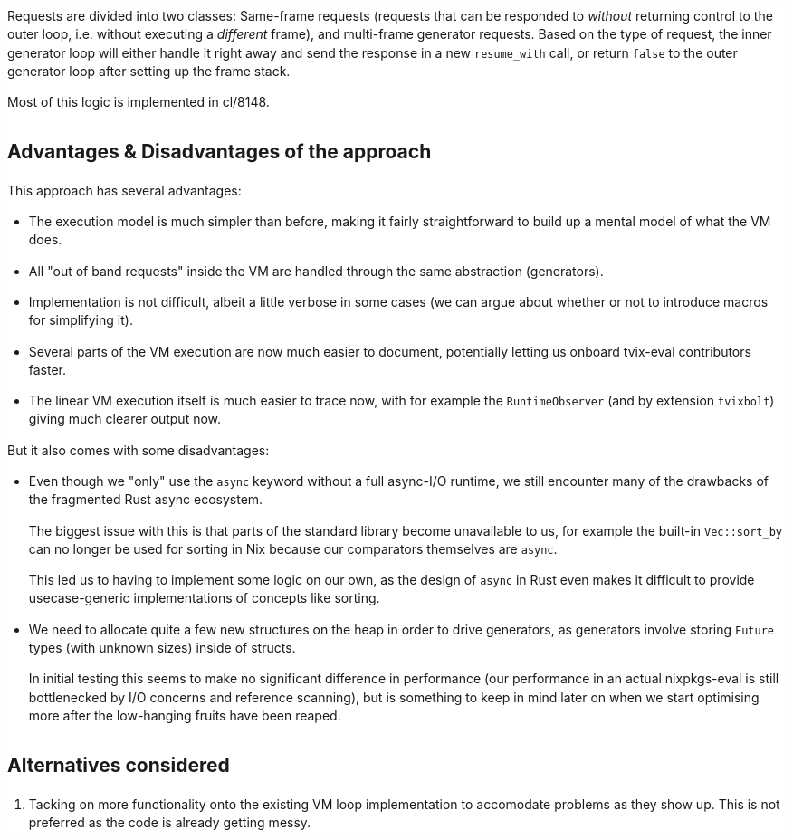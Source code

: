 Requests are divided into two classes: Same-frame requests (requests that can be
responded to *without* returning control to the outer loop, i.e. without
executing a *different* frame), and multi-frame generator requests. Based on the
type of request, the inner generator loop will either handle it right away and
send the response in a new `resume_with` call, or return `false` to the outer
generator loop after setting up the frame stack.

Most of this logic is implemented in cl/8148.

[`Gen::resume`]: https://docs.rs/genawaiter/0.99.1/genawaiter/rc/struct.Gen.html#method.resume_with
[`VMRequest`]: https://cs.tvl.fyi/depot@2696839770c1ccb62929ff2575a633c07f5c9593/-/blob/tvix/eval/src/vm/generators.rs?L44
[`VMResponse`]: https://cs.tvl.fyi/depot@2696839770c1ccb62929ff2575a633c07f5c9593/-/blob/tvix/eval/src/vm/generators.rs?L169

## Advantages & Disadvantages of the approach

This approach has several advantages:

* The execution model is much simpler than before, making it fairly
  straightforward to build up a mental model of what the VM does.

* All "out of band requests" inside the VM are handled through the same
  abstraction (generators).

* Implementation is not difficult, albeit a little verbose in some cases (we
  can argue about whether or not to introduce macros for simplifying it).

* Several parts of the VM execution are now much easier to document,
  potentially letting us onboard tvix-eval contributors faster.

* The linear VM execution itself is much easier to trace now, with for example
  the `RuntimeObserver` (and by extension `tvixbolt`) giving much clearer
  output now.

But it also comes with some disadvantages:

* Even though we "only" use the `async` keyword without a full async-I/O
  runtime, we still encounter many of the drawbacks of the fragmented Rust
  async ecosystem.

  The biggest issue with this is that parts of the standard library become
  unavailable to us, for example the built-in `Vec::sort_by` can no longer be
  used for sorting in Nix because our comparators themselves are `async`.

  This led us to having to implement some logic on our own, as the design of
  `async` in Rust even makes it difficult to provide usecase-generic
  implementations of concepts like sorting.

* We need to allocate quite a few new structures on the heap in order to drive
  generators, as generators involve storing `Future` types (with unknown
  sizes) inside of structs.

  In initial testing this seems to make no significant difference in
  performance (our performance in an actual nixpkgs-eval is still bottlenecked
  by I/O concerns and reference scanning), but is something to keep in mind
  later on when we start optimising more after the low-hanging fruits have
  been reaped.

## Alternatives considered

1. Tacking on more functionality onto the existing VM loop
   implementation to accomodate problems as they show up. This is not
   preferred as the code is already getting messy.


[`genawaiter`]: https://docs.rs/genawaiter/